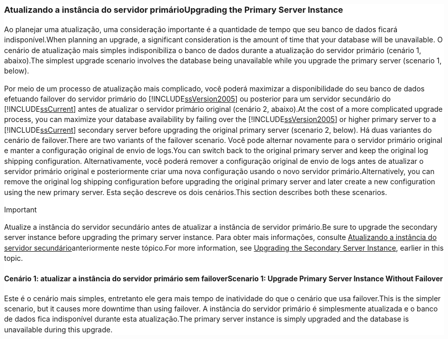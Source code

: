 ###  <a name="upgrading-the-primary-server-instance"></a><a name="UpgradePrimary"></a> <span data-ttu-id="6bacc-142">Atualizando a instância do servidor primário</span><span class="sxs-lookup"><span data-stu-id="6bacc-142">Upgrading the Primary Server Instance</span></span>
 <span data-ttu-id="6bacc-143">Ao planejar uma atualização, uma consideração importante é a quantidade de tempo que seu banco de dados ficará indisponível.</span><span class="sxs-lookup"><span data-stu-id="6bacc-143">When planning an upgrade, a significant consideration is the amount of time that your database will be unavailable.</span></span> <span data-ttu-id="6bacc-144">O cenário de atualização mais simples indisponibiliza o banco de dados durante a atualização do servidor primário (cenário 1, abaixo).</span><span class="sxs-lookup"><span data-stu-id="6bacc-144">The simplest upgrade scenario involves the database being unavailable while you upgrade the primary server (scenario 1, below).</span></span>

 <span data-ttu-id="6bacc-145">Por meio de um processo de atualização mais complicado, você poderá maximizar a disponibilidade do seu banco de dados efetuando failover do servidor primário do [!INCLUDE[ssVersion2005](../../includes/ssversion2005-md.md)] ou posterior para um servidor secundário do [!INCLUDE[ssCurrent](../../includes/sscurrent-md.md)] antes de atualizar o servidor primário original (cenário 2, abaixo).</span><span class="sxs-lookup"><span data-stu-id="6bacc-145">At the cost of a more complicated upgrade process, you can maximize your database availability by failing over the [!INCLUDE[ssVersion2005](../../includes/ssversion2005-md.md)] or higher primary server to a [!INCLUDE[ssCurrent](../../includes/sscurrent-md.md)] secondary server before upgrading the original primary server (scenario 2, below).</span></span> <span data-ttu-id="6bacc-146">Há duas variantes do cenário de failover.</span><span class="sxs-lookup"><span data-stu-id="6bacc-146">There are two variants of the failover scenario.</span></span> <span data-ttu-id="6bacc-147">Você pode alternar novamente para o servidor primário original e manter a configuração original de envio de logs.</span><span class="sxs-lookup"><span data-stu-id="6bacc-147">You can switch back to the original primary server and keep the original log shipping configuration.</span></span> <span data-ttu-id="6bacc-148">Alternativamente, você poderá remover a configuração original de envio de logs antes de atualizar o servidor primário original e posteriormente criar uma nova configuração usando o novo servidor primário.</span><span class="sxs-lookup"><span data-stu-id="6bacc-148">Alternatively, you can remove the original log shipping configuration before upgrading the original primary server and later create a new configuration using the new primary server.</span></span> <span data-ttu-id="6bacc-149">Esta seção descreve os dois cenários.</span><span class="sxs-lookup"><span data-stu-id="6bacc-149">This section describes both these scenarios.</span></span>

> [!IMPORTANT]
>  <span data-ttu-id="6bacc-150">Atualize a instância do servidor secundário antes de atualizar a instância de servidor primário.</span><span class="sxs-lookup"><span data-stu-id="6bacc-150">Be sure to upgrade the secondary server instance before upgrading the primary server instance.</span></span> <span data-ttu-id="6bacc-151">Para obter mais informações, consulte [Atualizando a instância do servidor secundário](#UpgradeSecondary)anteriormente neste tópico.</span><span class="sxs-lookup"><span data-stu-id="6bacc-151">For more information, see [Upgrading the Secondary Server Instance](#UpgradeSecondary), earlier in this topic.</span></span>


####  <a name="scenario-1-upgrade-primary-server-instance-without-failover"></a><a name="Scenario1"></a><span data-ttu-id="6bacc-152">Cenário 1: atualizar a instância do servidor primário sem failover</span><span class="sxs-lookup"><span data-stu-id="6bacc-152">Scenario 1: Upgrade Primary Server Instance Without Failover</span></span>
 <span data-ttu-id="6bacc-153">Este é o cenário mais simples, entretanto ele gera mais tempo de inatividade do que o cenário que usa failover.</span><span class="sxs-lookup"><span data-stu-id="6bacc-153">This is the simpler scenario, but it causes more downtime than using failover.</span></span> <span data-ttu-id="6bacc-154">A instância do servidor primário é simplesmente atualizada e o banco de dados fica indisponível durante esta atualização.</span><span class="sxs-lookup"><span data-stu-id="6bacc-154">The primary server instance is simply upgraded and the database is unavailable during this upgrade.</span></span>
